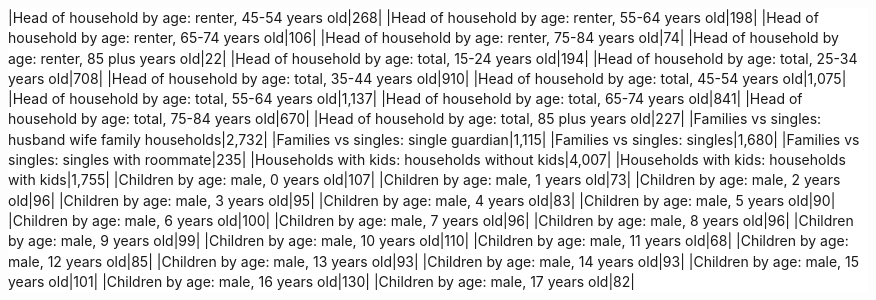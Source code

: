 |Head of household by age: renter, 45-54 years old|268|
|Head of household by age: renter, 55-64 years old|198|
|Head of household by age: renter, 65-74 years old|106|
|Head of household by age: renter, 75-84 years old|74|
|Head of household by age: renter, 85 plus years old|22|
|Head of household by age: total, 15-24 years old|194|
|Head of household by age: total, 25-34 years old|708|
|Head of household by age: total, 35-44 years old|910|
|Head of household by age: total, 45-54 years old|1,075|
|Head of household by age: total, 55-64 years old|1,137|
|Head of household by age: total, 65-74 years old|841|
|Head of household by age: total, 75-84 years old|670|
|Head of household by age: total, 85 plus years old|227|
|Families vs singles: husband wife family households|2,732|
|Families vs singles: single guardian|1,115|
|Families vs singles: singles|1,680|
|Families vs singles: singles with roommate|235|
|Households with kids: households without kids|4,007|
|Households with kids: households with kids|1,755|
|Children by age: male, 0 years old|107|
|Children by age: male, 1 years old|73|
|Children by age: male, 2 years old|96|
|Children by age: male, 3 years old|95|
|Children by age: male, 4 years old|83|
|Children by age: male, 5 years old|90|
|Children by age: male, 6 years old|100|
|Children by age: male, 7 years old|96|
|Children by age: male, 8 years old|96|
|Children by age: male, 9 years old|99|
|Children by age: male, 10 years old|110|
|Children by age: male, 11 years old|68|
|Children by age: male, 12 years old|85|
|Children by age: male, 13 years old|93|
|Children by age: male, 14 years old|93|
|Children by age: male, 15 years old|101|
|Children by age: male, 16 years old|130|
|Children by age: male, 17 years old|82|